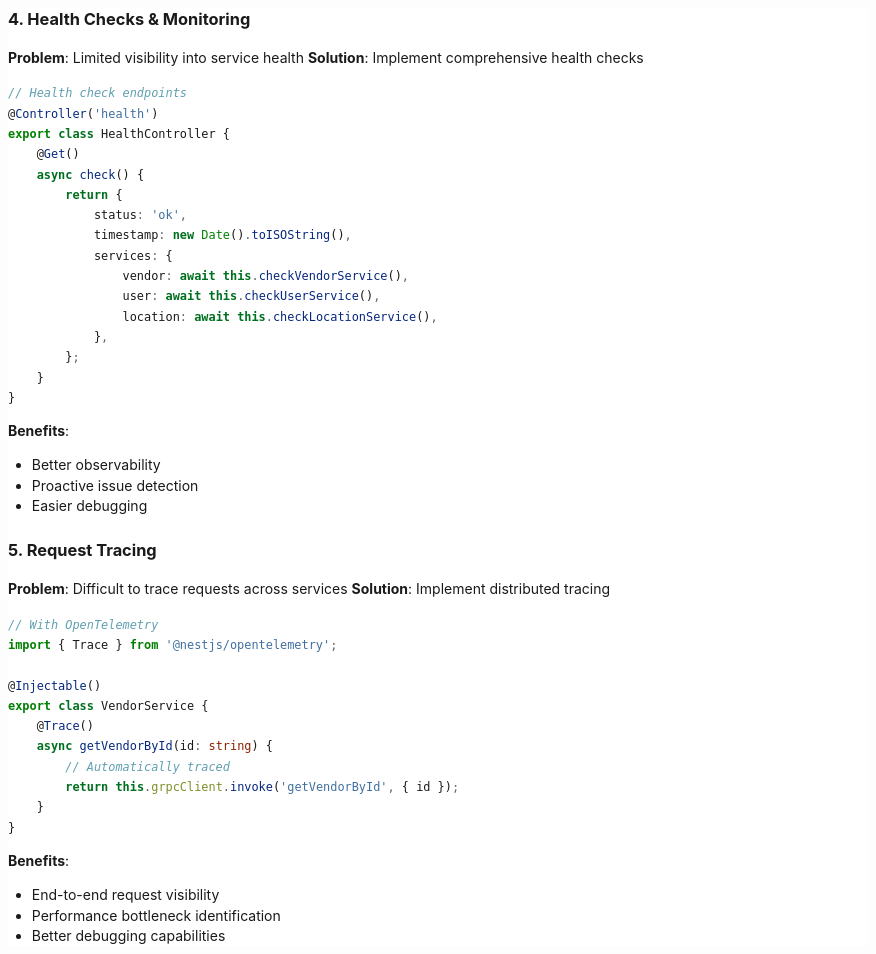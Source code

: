 ### 4. Health Checks & Monitoring

**Problem**: Limited visibility into service health
**Solution**: Implement comprehensive health checks

```typescript
// Health check endpoints
@Controller('health')
export class HealthController {
	@Get()
	async check() {
		return {
			status: 'ok',
			timestamp: new Date().toISOString(),
			services: {
				vendor: await this.checkVendorService(),
				user: await this.checkUserService(),
				location: await this.checkLocationService(),
			},
		};
	}
}
```

**Benefits**:

- Better observability
- Proactive issue detection
- Easier debugging

### 5. Request Tracing

**Problem**: Difficult to trace requests across services
**Solution**: Implement distributed tracing

```typescript
// With OpenTelemetry
import { Trace } from '@nestjs/opentelemetry';

@Injectable()
export class VendorService {
	@Trace()
	async getVendorById(id: string) {
		// Automatically traced
		return this.grpcClient.invoke('getVendorById', { id });
	}
}
```

**Benefits**:

- End-to-end request visibility
- Performance bottleneck identification
- Better debugging capabilities
